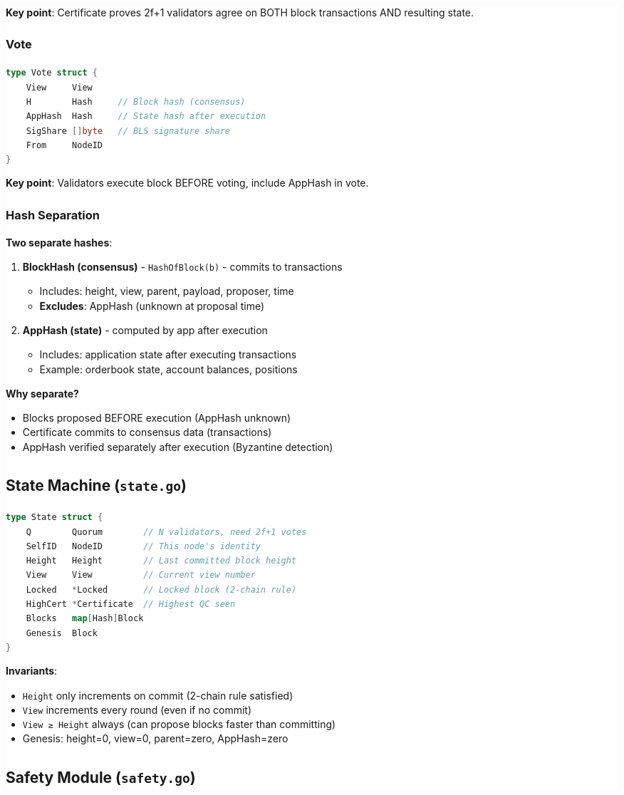 **Key point**: Certificate proves 2f+1 validators agree on BOTH block transactions AND resulting state.

### Vote
```go
type Vote struct {
    View     View
    H        Hash     // Block hash (consensus)
    AppHash  Hash     // State hash after execution
    SigShare []byte   // BLS signature share
    From     NodeID
}
```

**Key point**: Validators execute block BEFORE voting, include AppHash in vote.

### Hash Separation

**Two separate hashes**:
1. **BlockHash (consensus)** - `HashOfBlock(b)` - commits to transactions
   - Includes: height, view, parent, payload, proposer, time
   - **Excludes**: AppHash (unknown at proposal time)

2. **AppHash (state)** - computed by app after execution
   - Includes: application state after executing transactions
   - Example: orderbook state, account balances, positions

**Why separate?**
- Blocks proposed BEFORE execution (AppHash unknown)
- Certificate commits to consensus data (transactions)
- AppHash verified separately after execution (Byzantine detection)

## State Machine (`state.go`)

```go
type State struct {
    Q        Quorum        // N validators, need 2f+1 votes
    SelfID   NodeID        // This node's identity
    Height   Height        // Last committed block height
    View     View          // Current view number
    Locked   *Locked       // Locked block (2-chain rule)
    HighCert *Certificate  // Highest QC seen
    Blocks   map[Hash]Block
    Genesis  Block
}
```

**Invariants**:
- `Height` only increments on commit (2-chain rule satisfied)
- `View` increments every round (even if no commit)
- `View ≥ Height` always (can propose blocks faster than committing)
- Genesis: height=0, view=0, parent=zero, AppHash=zero

## Safety Module (`safety.go`)
